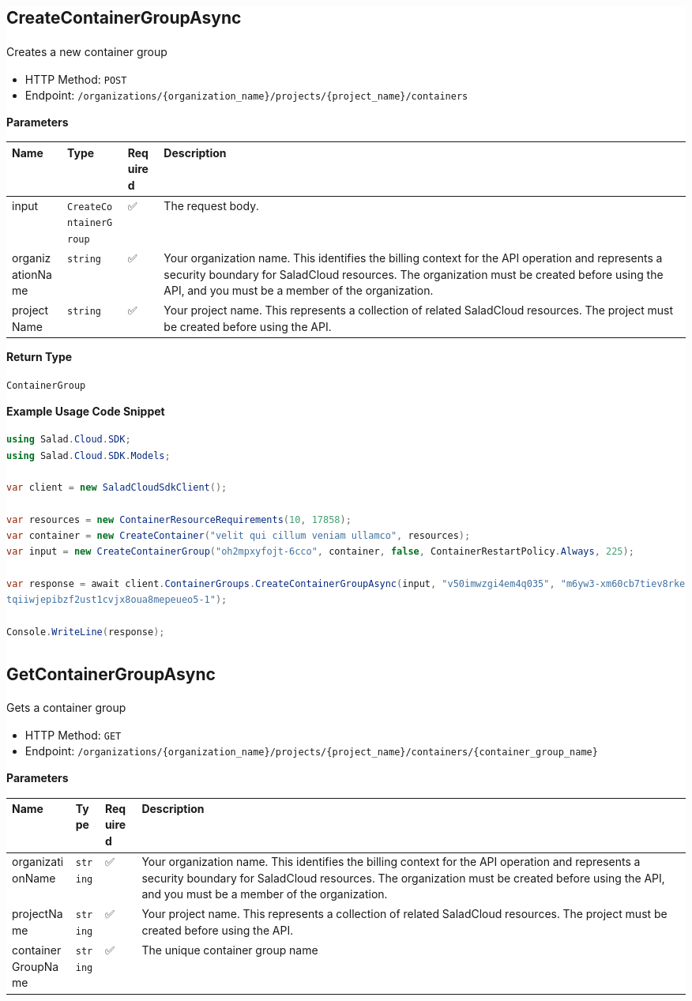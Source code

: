 ## CreateContainerGroupAsync

Creates a new container group

- HTTP Method: `POST`
- Endpoint: `/organizations/{organization_name}/projects/{project_name}/containers`

**Parameters**

| Name             | Type                   | Required | Description                                                                                                                                                                                                                                         |
| :--------------- | :--------------------- | :------- | :-------------------------------------------------------------------------------------------------------------------------------------------------------------------------------------------------------------------------------------------------- |
| input            | `CreateContainerGroup` | ✅       | The request body.                                                                                                                                                                                                                                   |
| organizationName | `string`               | ✅       | Your organization name. This identifies the billing context for the API operation and represents a security boundary for SaladCloud resources. The organization must be created before using the API, and you must be a member of the organization. |
| projectName      | `string`               | ✅       | Your project name. This represents a collection of related SaladCloud resources. The project must be created before using the API.                                                                                                                  |

**Return Type**

`ContainerGroup`

**Example Usage Code Snippet**

```csharp
using Salad.Cloud.SDK;
using Salad.Cloud.SDK.Models;

var client = new SaladCloudSdkClient();

var resources = new ContainerResourceRequirements(10, 17858);
var container = new CreateContainer("velit qui cillum veniam ullamco", resources);
var input = new CreateContainerGroup("oh2mpxyfojt-6cco", container, false, ContainerRestartPolicy.Always, 225);

var response = await client.ContainerGroups.CreateContainerGroupAsync(input, "v50imwzgi4em4q035", "m6yw3-xm60cb7tiev8rketqiiwjepibzf2ust1cvjx8oua8mepeueo5-1");

Console.WriteLine(response);
```

## GetContainerGroupAsync

Gets a container group

- HTTP Method: `GET`
- Endpoint: `/organizations/{organization_name}/projects/{project_name}/containers/{container_group_name}`

**Parameters**

| Name               | Type     | Required | Description                                                                                                                                                                                                                                         |
| :----------------- | :------- | :------- | :-------------------------------------------------------------------------------------------------------------------------------------------------------------------------------------------------------------------------------------------------- |
| organizationName   | `string` | ✅       | Your organization name. This identifies the billing context for the API operation and represents a security boundary for SaladCloud resources. The organization must be created before using the API, and you must be a member of the organization. |
| projectName        | `string` | ✅       | Your project name. This represents a collection of related SaladCloud resources. The project must be created before using the API.                                                                                                                  |
| containerGroupName | `string` | ✅       | The unique container group name                                                                                                                                                                                                                     |
